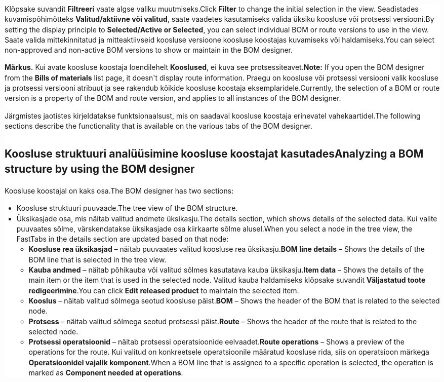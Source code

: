 <span data-ttu-id="97687-108">Klõpsake suvandit **Filtreeri** vaate algse valiku muutmiseks.</span><span class="sxs-lookup"><span data-stu-id="97687-108">Click **Filter** to change the initial selection in the view.</span></span> <span data-ttu-id="97687-109">Seadistades kuvamispõhimõtteks **Valitud/aktiivne või valitud**, saate vaadetes kasutamiseks valida üksiku koosluse või protsessi versiooni.</span><span class="sxs-lookup"><span data-stu-id="97687-109">By setting the display principle to **Selected/Active or Selected**, you can select individual BOM or route versions to use in the view.</span></span> <span data-ttu-id="97687-110">Saate valida mittekinnitatud ja mitteaktiivseid koosluse versioone koosluse koostajas kuvamiseks või haldamiseks.</span><span class="sxs-lookup"><span data-stu-id="97687-110">You can select non-approved and non-active BOM versions to show or maintain in the BOM designer.</span></span>  

<span data-ttu-id="97687-111">**Märkus.** Kui avate koosluse koostaja loendilehelt **Kooslused**, ei kuva see protsessiteavet.</span><span class="sxs-lookup"><span data-stu-id="97687-111">**Note:** If you open the BOM designer from the **Bills of materials** list page, it doesn't display route information.</span></span> <span data-ttu-id="97687-112">Praegu on koosluse või protsessi versiooni valik koosluse ja protsessi versiooni atribuut ja see rakendub kõikide koosluse koostaja eksemplaridele.</span><span class="sxs-lookup"><span data-stu-id="97687-112">Currently, the selection of a BOM or route version is a property of the BOM and route version, and applies to all instances of the BOM designer.</span></span>  

<span data-ttu-id="97687-113">Järgmistes jaotistes kirjeldatakse funktsionaalsust, mis on saadaval koosluse koostaja erinevatel vahekaartidel.</span><span class="sxs-lookup"><span data-stu-id="97687-113">The following sections describe the functionality that is available on the various tabs of the BOM designer.</span></span>

## <a name="analyzing-a-bom-structure-by-using-the-bom-designer"></a><span data-ttu-id="97687-114">Koosluse struktuuri analüüsimine koosluse koostajat kasutades</span><span class="sxs-lookup"><span data-stu-id="97687-114">Analyzing a BOM structure by using the BOM designer</span></span>
<span data-ttu-id="97687-115">Koosluse koostajal on kaks osa.</span><span class="sxs-lookup"><span data-stu-id="97687-115">The BOM designer has two sections:</span></span>

-   <span data-ttu-id="97687-116">Koosluse struktuuri puuvaade.</span><span class="sxs-lookup"><span data-stu-id="97687-116">The tree view of the BOM structure.</span></span>
-   <span data-ttu-id="97687-117">Üksikasjade osa, mis näitab valitud andmete üksikasju.</span><span class="sxs-lookup"><span data-stu-id="97687-117">The details section, which shows details of the selected data.</span></span> <span data-ttu-id="97687-118">Kui valite puuvaates sõlme, värskendatakse üksikasjade osa kiirkaarte sõlme alusel.</span><span class="sxs-lookup"><span data-stu-id="97687-118">When you select a node in the tree view, the FastTabs in the details section are updated based on that node:</span></span>
    -   <span data-ttu-id="97687-119">**Koosluse rea üksikasjad** – näitab puuvaates valitud koosluse rea üksikasju.</span><span class="sxs-lookup"><span data-stu-id="97687-119">**BOM line details** – Shows the details of the BOM line that is selected in the tree view.</span></span>
    -   <span data-ttu-id="97687-120">**Kauba andmed** – näitab põhikauba või valitud sõlmes kasutatava kauba üksikasju.</span><span class="sxs-lookup"><span data-stu-id="97687-120">**Item data** – Shows the details of the main item or the item that is used in the selected node.</span></span> <span data-ttu-id="97687-121">Valitud kauba haldamiseks klõpsake suvandit **Väljastatud toote redigeerimine**.</span><span class="sxs-lookup"><span data-stu-id="97687-121">You can click **Edit released product** to maintain the selected item.</span></span>
    -   <span data-ttu-id="97687-122">**Kooslus** – näitab valitud sõlmega seotud koosluse päist.</span><span class="sxs-lookup"><span data-stu-id="97687-122">**BOM** – Shows the header of the BOM that is related to the selected node.</span></span>
    -   <span data-ttu-id="97687-123">**Protsess** – näitab valitud sõlmega seotud protsessi päist.</span><span class="sxs-lookup"><span data-stu-id="97687-123">**Route** – Shows the header of the route that is related to the selected node.</span></span>
    -   <span data-ttu-id="97687-124">**Protsessi operatsioonid** – näitab protsessi operatsioonide eelvaadet.</span><span class="sxs-lookup"><span data-stu-id="97687-124">**Route operations** – Shows a preview of the operations for the route.</span></span> <span data-ttu-id="97687-125">Kui valitud on konkreetsele operatsioonile määratud koosluse rida, siis on operatsioon märkega **Operatsioonidel vajalik komponent**.</span><span class="sxs-lookup"><span data-stu-id="97687-125">When a BOM line that is assigned to a specific operation is selected, the operation is marked as **Component needed at operations**.</span></span>
